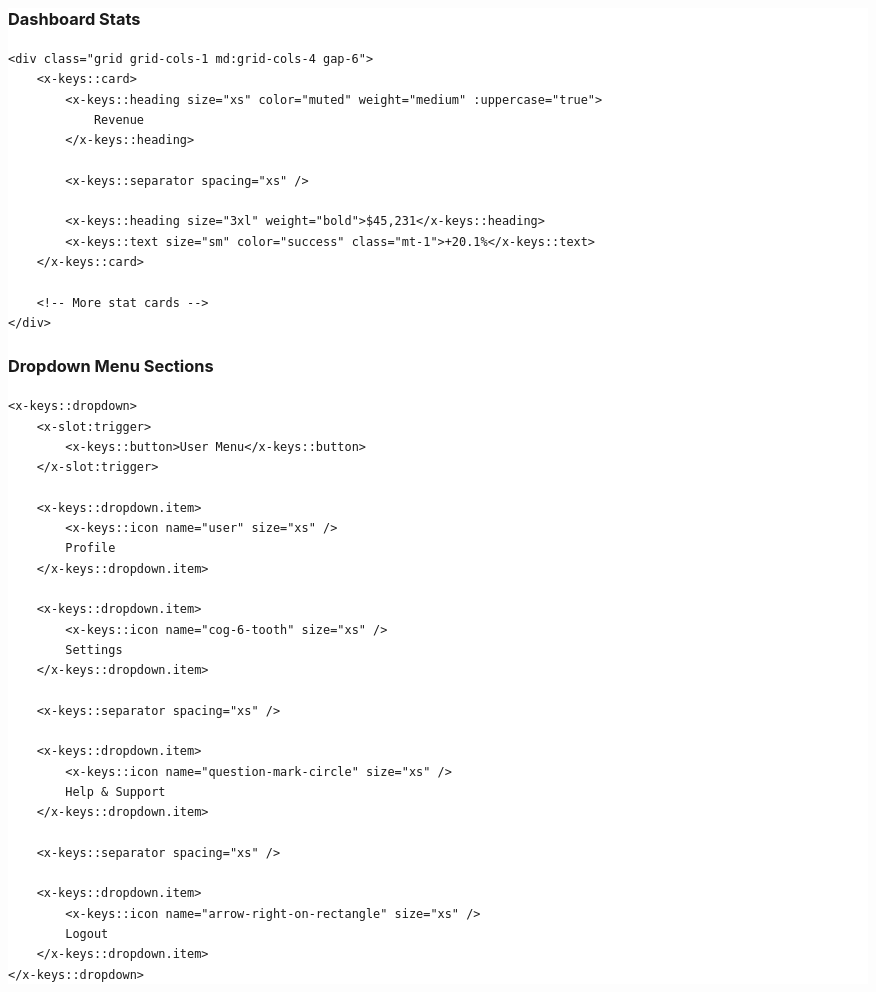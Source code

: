 ### Dashboard Stats

```blade
<div class="grid grid-cols-1 md:grid-cols-4 gap-6">
    <x-keys::card>
        <x-keys::heading size="xs" color="muted" weight="medium" :uppercase="true">
            Revenue
        </x-keys::heading>

        <x-keys::separator spacing="xs" />

        <x-keys::heading size="3xl" weight="bold">$45,231</x-keys::heading>
        <x-keys::text size="sm" color="success" class="mt-1">+20.1%</x-keys::text>
    </x-keys::card>

    <!-- More stat cards -->
</div>
```

### Dropdown Menu Sections

```blade
<x-keys::dropdown>
    <x-slot:trigger>
        <x-keys::button>User Menu</x-keys::button>
    </x-slot:trigger>

    <x-keys::dropdown.item>
        <x-keys::icon name="user" size="xs" />
        Profile
    </x-keys::dropdown.item>

    <x-keys::dropdown.item>
        <x-keys::icon name="cog-6-tooth" size="xs" />
        Settings
    </x-keys::dropdown.item>

    <x-keys::separator spacing="xs" />

    <x-keys::dropdown.item>
        <x-keys::icon name="question-mark-circle" size="xs" />
        Help & Support
    </x-keys::dropdown.item>

    <x-keys::separator spacing="xs" />

    <x-keys::dropdown.item>
        <x-keys::icon name="arrow-right-on-rectangle" size="xs" />
        Logout
    </x-keys::dropdown.item>
</x-keys::dropdown>
```
